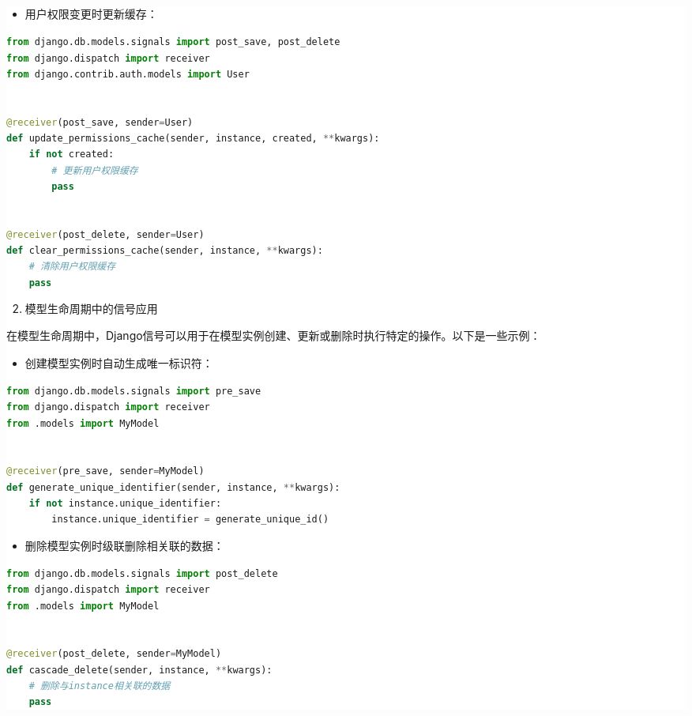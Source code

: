 - 用户权限变更时更新缓存：

```python
from django.db.models.signals import post_save, post_delete
from django.dispatch import receiver
from django.contrib.auth.models import User


@receiver(post_save, sender=User)
def update_permissions_cache(sender, instance, created, **kwargs):
    if not created:
        # 更新用户权限缓存
        pass


@receiver(post_delete, sender=User)
def clear_permissions_cache(sender, instance, **kwargs):
    # 清除用户权限缓存
    pass

```

2. 模型生命周期中的信号应用

在模型生命周期中，Django信号可以用于在模型实例创建、更新或删除时执行特定的操作。以下是一些示例：

- 创建模型实例时自动生成唯一标识符：

```python
from django.db.models.signals import pre_save
from django.dispatch import receiver
from .models import MyModel


@receiver(pre_save, sender=MyModel)
def generate_unique_identifier(sender, instance, **kwargs):
    if not instance.unique_identifier:
        instance.unique_identifier = generate_unique_id()

```

- 删除模型实例时级联删除相关联的数据：

```python
from django.db.models.signals import post_delete
from django.dispatch import receiver
from .models import MyModel


@receiver(post_delete, sender=MyModel)
def cascade_delete(sender, instance, **kwargs):
    # 删除与instance相关联的数据
    pass

```
